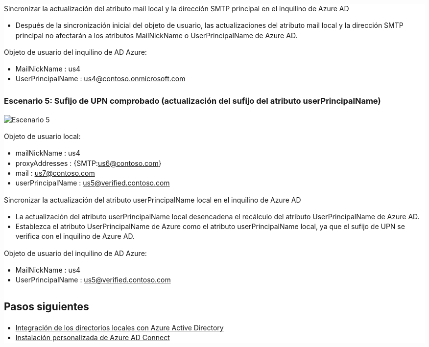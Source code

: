 Sincronizar la actualización del atributo mail local y la dirección SMTP principal en el inquilino de Azure AD
- Después de la sincronización inicial del objeto de usuario, las actualizaciones del atributo mail local y la dirección SMTP principal no afectarán a los atributos MailNickName o UserPrincipalName de Azure AD.

Objeto de usuario del inquilino de AD Azure:
- MailNickName      : us4
- UserPrincipalName : us4@contoso.onmicrosoft.com

### <a name="scenario-5-verified-upn-suffix--update-on-premises-userprincipalname-attribute-suffix"></a>Escenario 5: Sufijo de UPN comprobado (actualización del sufijo del atributo userPrincipalName)

![Escenario 5](./media/plan-connect-userprincipalname/example5.png)

Objeto de usuario local:
- mailNickName      : us4
- proxyAddresses        : {SMTP:us6@contoso.com}
- mail          : us7@contoso.com
- userPrincipalName : us5@verified.contoso.com

Sincronizar la actualización del atributo userPrincipalName local en el inquilino de Azure AD
- La actualización del atributo userPrincipalName local desencadena el recálculo del atributo UserPrincipalName de Azure AD.
- Establezca el atributo UserPrincipalName de Azure como el atributo userPrincipalName local, ya que el sufijo de UPN se verifica con el inquilino de Azure AD.

Objeto de usuario del inquilino de AD Azure:
- MailNickName      : us4     
- UserPrincipalName : us5@verified.contoso.com

## <a name="next-steps"></a>Pasos siguientes
- [Integración de los directorios locales con Azure Active Directory](whatis-hybrid-identity.md)
- [Instalación personalizada de Azure AD Connect](how-to-connect-install-custom.md)